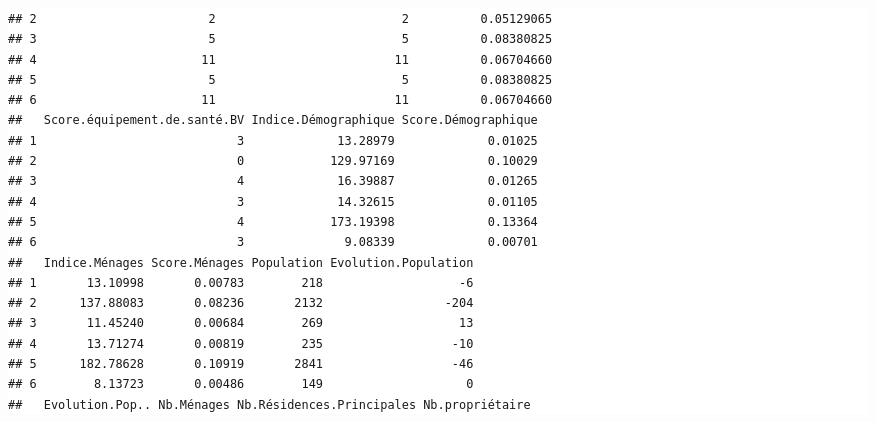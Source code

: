     ## 2                        2                          2          0.05129065
    ## 3                        5                          5          0.08380825
    ## 4                       11                         11          0.06704660
    ## 5                        5                          5          0.08380825
    ## 6                       11                         11          0.06704660
    ##   Score.équipement.de.santé.BV Indice.Démographique Score.Démographique
    ## 1                            3             13.28979             0.01025
    ## 2                            0            129.97169             0.10029
    ## 3                            4             16.39887             0.01265
    ## 4                            3             14.32615             0.01105
    ## 5                            4            173.19398             0.13364
    ## 6                            3              9.08339             0.00701
    ##   Indice.Ménages Score.Ménages Population Evolution.Population
    ## 1       13.10998       0.00783        218                   -6
    ## 2      137.88083       0.08236       2132                 -204
    ## 3       11.45240       0.00684        269                   13
    ## 4       13.71274       0.00819        235                  -10
    ## 5      182.78628       0.10919       2841                  -46
    ## 6        8.13723       0.00486        149                    0
    ##   Evolution.Pop.. Nb.Ménages Nb.Résidences.Principales Nb.propriétaire